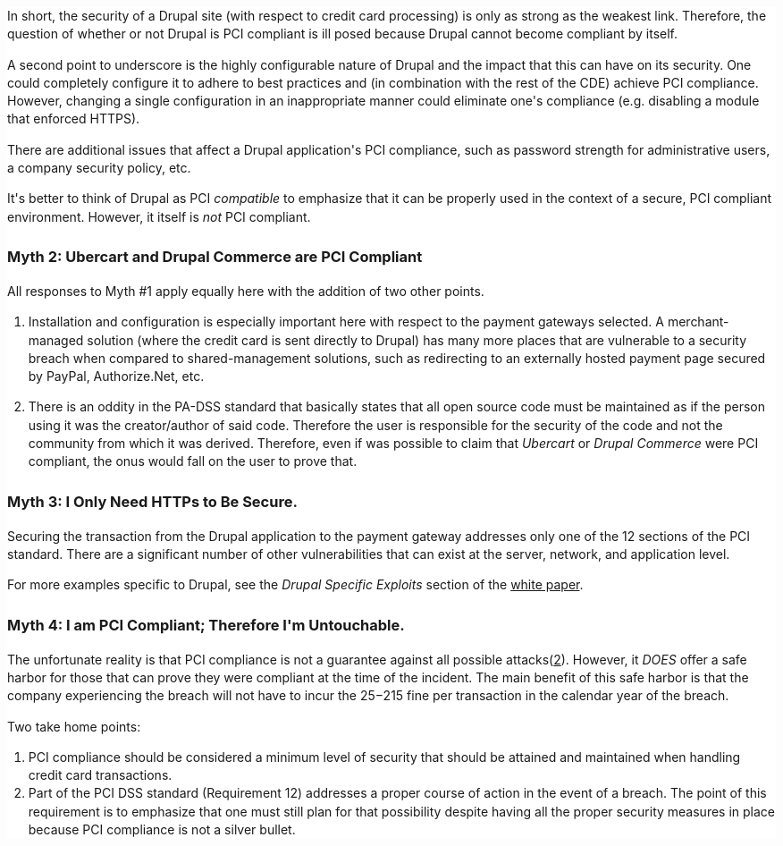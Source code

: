In short, the security of a Drupal site (with respect to credit card processing) is only as strong as the weakest link. Therefore, the question of whether or not Drupal is PCI compliant is ill posed because Drupal cannot become compliant by itself.

A second point to underscore is the highly configurable nature of Drupal and the impact that this can have on its security. One could completely configure it to adhere to best practices and (in combination with the rest of the CDE) achieve PCI compliance. However, changing a single configuration in an inappropriate manner could eliminate one's compliance (e.g. disabling a module that enforced HTTPS).

There are additional issues that affect a Drupal application's PCI compliance, such as password strength for administrative users, a company security policy, etc.

It's better to think of Drupal as PCI _compatible_ to emphasize that it can be properly used in the context of a secure, PCI compliant environment. However, it itself is *not* PCI compliant.



### Myth 2: Ubercart and Drupal Commerce are PCI Compliant

All responses to Myth #1 apply equally here with the addition of two other points. 

1) Installation and configuration is especially important here with respect to the payment gateways selected. A merchant-managed solution (where the credit card is sent directly to Drupal) has many more places that are vulnerable to a security breach when compared to shared-management solutions, such as redirecting to an externally hosted payment page secured by PayPal, Authorize.Net, etc.

2) There is an oddity in the PA-DSS standard that basically states that all open source code must be maintained as if the person using it was the creator/author of said code. Therefore the user is responsible for the security of the code and not the community from which it was derived. Therefore, even if was possible to claim that _Ubercart_ or _Drupal Commerce_ were PCI compliant, the onus would fall on the user to prove that.

### Myth 3: I Only Need HTTPs to Be Secure.

Securing the transaction from the Drupal application to the payment gateway addresses only one of the 12 sections of the PCI standard. There are a significant number of other vulnerabilities that can exist at the server, network, and application level.

For more examples specific to Drupal, see the _Drupal Specific Exploits_ section of the [white paper](http://drupalpcicompliance.org).

### Myth 4: I am PCI Compliant; Therefore I'm Untouchable. 

The unfortunate reality is that PCI compliance is not a guarantee against all possible attacks([2](#cite-2)). However, it _DOES_ offer a safe harbor for those that can prove they were compliant at the time of the incident. The main benefit of this safe harbor is that the company experiencing the breach will not have to incur the $25-$215 fine per transaction in the calendar year of the breach.

Two take home points:

1. PCI compliance should be considered a minimum level of security that should be attained and maintained when handling credit card transactions.
2. Part of the PCI DSS standard (Requirement 12) addresses a proper course of action in the event of a breach. The point of this requirement is to emphasize that one must still plan for that possibility despite having all the proper security measures in place because PCI compliance is not a silver bullet.

